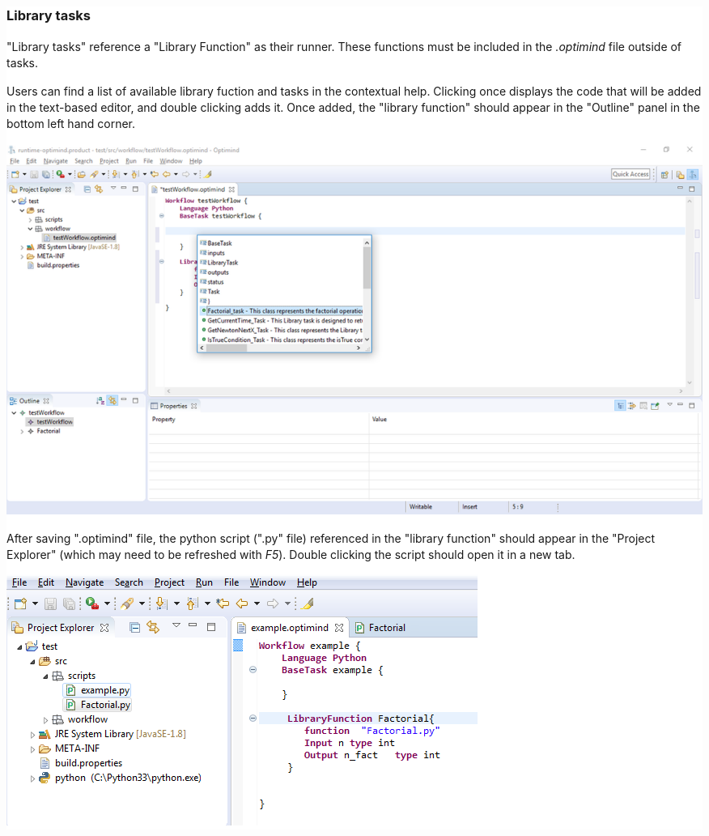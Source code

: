 ### Library tasks

"Library tasks" reference a "Library Function" as their runner. These functions must be included in the *.optimind* file outside of tasks. 

Users can find a list of available library fuction and tasks in the contextual help. Clicking once displays the code that will be added in the text-based editor, and double clicking adds it. Once added, the "library function" should appear in the "Outline" panel in the bottom left hand corner.

![alt text](img/18.PNG )

After saving ".optimind" file, the python script (".py" file) referenced in the "library function" should appear in the "Project Explorer" (which may need to be refreshed with *F5*). Double clicking the script should open it in a new tab.

![alt text](img/import_py.PNG )
